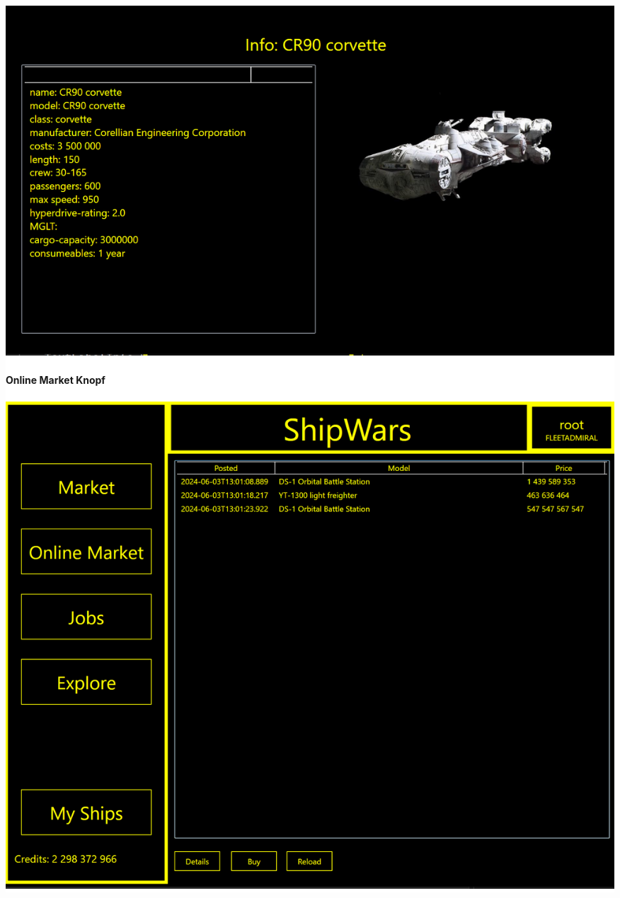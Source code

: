 ![Intro animnatiom](../../assets/shipwars-blog/detail.png)
#### Online Market Knopf
![Intro animnatiom](../../assets/shipwars-blog/onlinemarket.png)